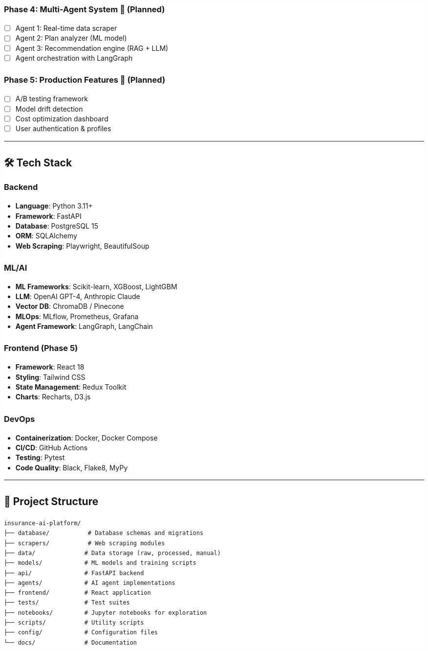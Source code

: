 ### Phase 4: Multi-Agent System 📅 (Planned)
- [ ] Agent 1: Real-time data scraper
- [ ] Agent 2: Plan analyzer (ML model)
- [ ] Agent 3: Recommendation engine (RAG + LLM)
- [ ] Agent orchestration with LangGraph

### Phase 5: Production Features 📅 (Planned)
- [ ] A/B testing framework
- [ ] Model drift detection
- [ ] Cost optimization dashboard
- [ ] User authentication & profiles

---

## 🛠️ Tech Stack

### Backend
- **Language**: Python 3.11+
- **Framework**: FastAPI
- **Database**: PostgreSQL 15
- **ORM**: SQLAlchemy
- **Web Scraping**: Playwright, BeautifulSoup

### ML/AI
- **ML Frameworks**: Scikit-learn, XGBoost, LightGBM
- **LLM**: OpenAI GPT-4, Anthropic Claude
- **Vector DB**: ChromaDB / Pinecone
- **MLOps**: MLflow, Prometheus, Grafana
- **Agent Framework**: LangGraph, LangChain

### Frontend (Phase 5)
- **Framework**: React 18
- **Styling**: Tailwind CSS
- **State Management**: Redux Toolkit
- **Charts**: Recharts, D3.js

### DevOps
- **Containerization**: Docker, Docker Compose
- **CI/CD**: GitHub Actions
- **Testing**: Pytest
- **Code Quality**: Black, Flake8, MyPy

---

## 📁 Project Structure

```
insurance-ai-platform/
├── database/           # Database schemas and migrations
├── scrapers/           # Web scraping modules
├── data/              # Data storage (raw, processed, manual)
├── models/            # ML models and training scripts
├── api/               # FastAPI backend
├── agents/            # AI agent implementations
├── frontend/          # React application
├── tests/             # Test suites
├── notebooks/         # Jupyter notebooks for exploration
├── scripts/           # Utility scripts
├── config/            # Configuration files
└── docs/              # Documentation
```
